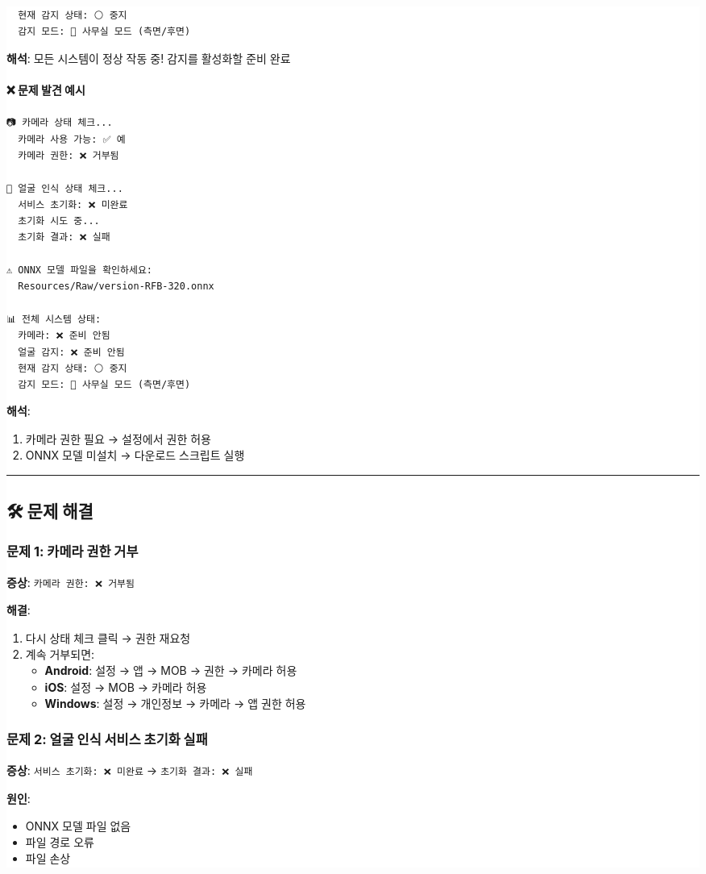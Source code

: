 ```
  현재 감지 상태: ⚪ 중지
  감지 모드: 💼 사무실 모드 (측면/후면)
```

**해석**: 모든 시스템이 정상 작동 중! 감지를 활성화할 준비 완료

#### ❌ 문제 발견 예시

```
📷 카메라 상태 체크...
  카메라 사용 가능: ✅ 예
  카메라 권한: ❌ 거부됨

🤖 얼굴 인식 상태 체크...
  서비스 초기화: ❌ 미완료
  초기화 시도 중...
  초기화 결과: ❌ 실패

⚠️ ONNX 모델 파일을 확인하세요:
  Resources/Raw/version-RFB-320.onnx

📊 전체 시스템 상태:
  카메라: ❌ 준비 안됨
  얼굴 감지: ❌ 준비 안됨
  현재 감지 상태: ⚪ 중지
  감지 모드: 💼 사무실 모드 (측면/후면)
```

**해석**: 
1. 카메라 권한 필요 → 설정에서 권한 허용
2. ONNX 모델 미설치 → 다운로드 스크립트 실행

---

## 🛠️ 문제 해결

### 문제 1: 카메라 권한 거부

**증상**: `카메라 권한: ❌ 거부됨`

**해결**:
1. 다시 상태 체크 클릭 → 권한 재요청
2. 계속 거부되면:
   - **Android**: 설정 → 앱 → MOB → 권한 → 카메라 허용
   - **iOS**: 설정 → MOB → 카메라 허용
   - **Windows**: 설정 → 개인정보 → 카메라 → 앱 권한 허용

### 문제 2: 얼굴 인식 서비스 초기화 실패

**증상**: `서비스 초기화: ❌ 미완료` → `초기화 결과: ❌ 실패`

**원인**:
- ONNX 모델 파일 없음
- 파일 경로 오류
- 파일 손상
